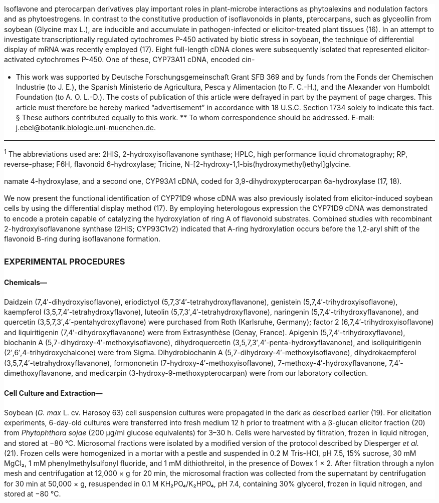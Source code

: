 Isoflavone and pterocarpan derivatives play important roles in plant-microbe interactions as phytoalexins and nodulation factors and as phytoestrogens. In contrast to the constitutive production of isoflavonoids in plants, pterocarpans, such as glyceollin from soybean (Glycine max L.), are inducible and accumulate in pathogen-infected or elicitor-treated plant tissues (16). In an attempt to investigate transcriptionally regulated cytochromes P-450 activated by biotic stress in soybean, the technique of differential display of mRNA was recently employed (17). Eight full-length cDNA clones were subsequently isolated that represented elicitor-activated cytochromes P-450. One of these, CYP73A11 cDNA, encoded cin-

* This work was supported by Deutsche Forschungsgemeinschaft Grant SFB 369 and by funds from the Fonds der Chemischen Industrie (to J. E.), the Spanish Ministerio de Agricultura, Pesca y Alimentacion (to F. C.-H.), and the Alexander von Humboldt Foundation (to A. O. L.-D.). The costs of publication of this article were defrayed in part by the payment of page charges. This article must therefore be hereby marked “advertisement” in accordance with 18 U.S.C. Section 1734 solely to indicate this fact.
§ These authors contributed equally to this work.
** To whom correspondence should be addressed. E-mail: j.ebel@botanik.biologie.uni-muenchen.de.

---

<sup>1</sup> The abbreviations used are: 2HIS, 2-hydroxyisoflavanone synthase; HPLC, high performance liquid chromatography; RP, reverse-phase; F6H, flavonoid 6-hydroxylase; Tricine, N-[2-hydroxy-1,1-bis(hydroxymethyl)ethyl]glycine.

namate 4-hydroxylase, and a second one, CYP93A1 cDNA, coded for 3,9-dihydroxypterocarpan 6a-hydroxylase (17, 18).

We now present the functional identification of CYP71D9 whose cDNA was also previously isolated from elicitor-induced soybean cells by using the differential display method (17). By employing heterologous expression the CYP71D9 cDNA was demonstrated to encode a protein capable of catalyzing the hydroxylation of ring A of flavonoid substrates. Combined studies with recombinant 2-hydroxyisoflavanone synthase (2HIS; CYP93C1v2) indicated that A-ring hydroxylation occurs before the 1,2-aryl shift of the flavonoid B-ring during isoflavanone formation.

### EXPERIMENTAL PROCEDURES

#### Chemicals—
Daidzein (7,4′-dihydroxyisoflavone), eriodictyol (5,7,3′4′-tetrahydroxyflavanone), genistein (5,7,4′-trihydroxyisoflavone), kaempferol (3,5,7,4′-tetrahydroxyflavone), luteolin (5,7,3′,4′-tetrahydroxyflavone), naringenin (5,7,4′-trihydroxyflavanone), and quercetin (3,5,7,3′,4′-pentahydroxyflavone) were purchased from Roth (Karlsruhe, Germany); factor 2 (6,7,4′-trihydroxyisoflavone) and liquiritigenin (7,4′-dihydroxyflavanone) were from Extrasynthèse (Genay, France). Apigenin (5,7,4′-trihydroxyflavone), biochanin A (5,7-dihydroxy-4′-methoxyisoflavone), dihydroquercetin (3,5,7,3′,4′-penta-hydroxyflavanone), and isoliquiritigenin (2′,6′,4-trihydroxychalcone) were from Sigma. Dihydrobiochanin A (5,7-dihydroxy-4′-methoxyisoflavone), dihydrokaempferol (3,5,7,4′-tetrahydroxyflavanone), formononetin (7-hydroxy-4′-methoxyisoflavone), 7-methoxy-4′-hydroxyflavanone, 7,4′-dimethoxyflavanone, and medicarpin (3-hydroxy-9-methoxypterocarpan) were from our laboratory collection.

#### Cell Culture and Extraction—
Soybean (*G. max* L. cv. Harosoy 63) cell suspension cultures were propagated in the dark as described earlier (19). For elicitation experiments, 6-day-old cultures were transferred into fresh medium 12 h prior to treatment with a β-glucan elicitor fraction (20) from *Phytophthora sojae* (200 μg/ml glucose equivalents) for 3–30 h. Cells were harvested by filtration, frozen in liquid nitrogen, and stored at −80 °C. Microsomal fractions were isolated by a modified version of the protocol described by Diesperger *et al.* (21). Frozen cells were homogenized in a mortar with a pestle and suspended in 0.2 M Tris-HCl, pH 7.5, 15% sucrose, 30 mM MgCl₂, 1 mM phenylmethylsulfonyl fluoride, and 1 mM dithiothreitol, in the presence of Dowex 1 × 2. After filtration through a nylon mesh and centrifugation at 12,000 × g for 20 min, the microsomal fraction was collected from the supernatant by centrifugation for 30 min at 50,000 × g, resuspended in 0.1 M KH₂PO₄/K₂HPO₄, pH 7.4, containing 30% glycerol, frozen in liquid nitrogen, and stored at −80 °C.
